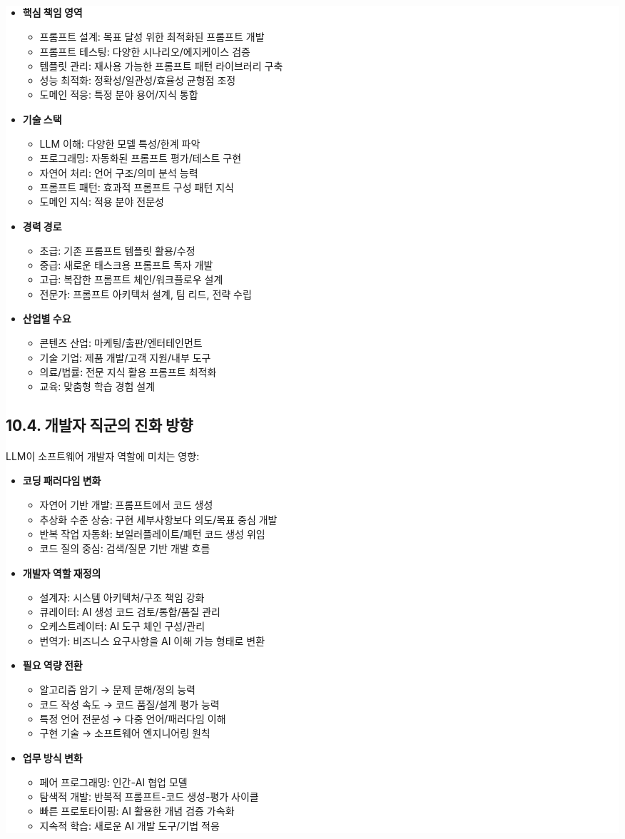 * **핵심 책임 영역**
  - 프롬프트 설계: 목표 달성 위한 최적화된 프롬프트 개발
  - 프롬프트 테스팅: 다양한 시나리오/에지케이스 검증
  - 템플릿 관리: 재사용 가능한 프롬프트 패턴 라이브러리 구축
  - 성능 최적화: 정확성/일관성/효율성 균형점 조정
  - 도메인 적응: 특정 분야 용어/지식 통합

* **기술 스택**
  - LLM 이해: 다양한 모델 특성/한계 파악
  - 프로그래밍: 자동화된 프롬프트 평가/테스트 구현
  - 자연어 처리: 언어 구조/의미 분석 능력
  - 프롬프트 패턴: 효과적 프롬프트 구성 패턴 지식
  - 도메인 지식: 적용 분야 전문성

* **경력 경로**
  - 초급: 기존 프롬프트 템플릿 활용/수정
  - 중급: 새로운 태스크용 프롬프트 독자 개발
  - 고급: 복잡한 프롬프트 체인/워크플로우 설계
  - 전문가: 프롬프트 아키텍처 설계, 팀 리드, 전략 수립

* **산업별 수요**
  - 콘텐츠 산업: 마케팅/출판/엔터테인먼트
  - 기술 기업: 제품 개발/고객 지원/내부 도구
  - 의료/법률: 전문 지식 활용 프롬프트 최적화
  - 교육: 맞춤형 학습 경험 설계

## 10.4. 개발자 직군의 진화 방향

LLM이 소프트웨어 개발자 역할에 미치는 영향:

* **코딩 패러다임 변화**
  - 자연어 기반 개발: 프롬프트에서 코드 생성
  - 추상화 수준 상승: 구현 세부사항보다 의도/목표 중심 개발
  - 반복 작업 자동화: 보일러플레이트/패턴 코드 생성 위임
  - 코드 질의 중심: 검색/질문 기반 개발 흐름

* **개발자 역할 재정의**
  - 설계자: 시스템 아키텍처/구조 책임 강화
  - 큐레이터: AI 생성 코드 검토/통합/품질 관리
  - 오케스트레이터: AI 도구 체인 구성/관리
  - 번역가: 비즈니스 요구사항을 AI 이해 가능 형태로 변환

* **필요 역량 전환**
  - 알고리즘 암기 → 문제 분해/정의 능력
  - 코드 작성 속도 → 코드 품질/설계 평가 능력
  - 특정 언어 전문성 → 다중 언어/패러다임 이해
  - 구현 기술 → 소프트웨어 엔지니어링 원칙

* **업무 방식 변화**
  - 페어 프로그래밍: 인간-AI 협업 모델
  - 탐색적 개발: 반복적 프롬프트-코드 생성-평가 사이클
  - 빠른 프로토타이핑: AI 활용한 개념 검증 가속화
  - 지속적 학습: 새로운 AI 개발 도구/기법 적응
